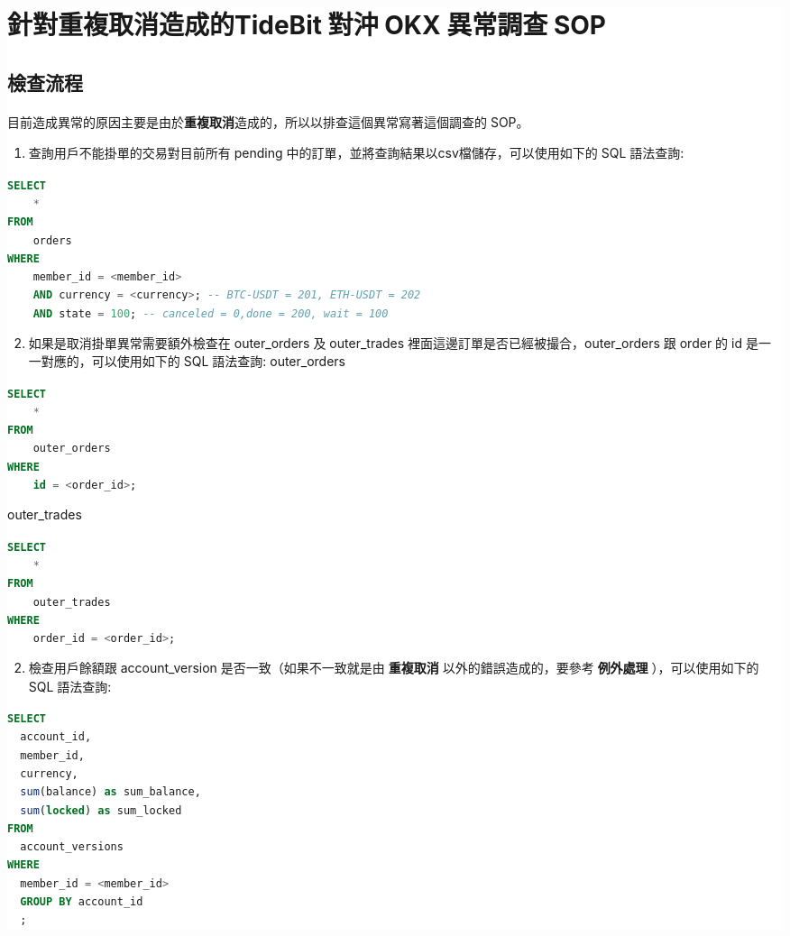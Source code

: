 # 針對重複取消造成的TideBit 對沖 OKX 異常調查 SOP

## 檢查流程
目前造成異常的原因主要是由於**重複取消**造成的，所以以排查這個異常寫著這個調查的 SOP。

1. 查詢用戶不能掛單的交易對目前所有 pending 中的訂單，並將查詢結果以csv檔儲存，可以使用如下的 SQL 語法查詢:
```sql
SELECT
	*
FROM
	orders
WHERE
	member_id = <member_id>
	AND currency = <currency>; -- BTC-USDT = 201, ETH-USDT = 202
	AND state = 100; -- canceled = 0,done = 200, wait = 100
```

2. 如果是取消掛單異常需要額外檢查在 outer_orders 及 outer_trades 裡面這邊訂單是否已經被撮合，outer_orders 跟 order 的 id 是一一對應的，可以使用如下的 SQL 語法查詢:
outer_orders
```sql
SELECT
	*
FROM
	outer_orders
WHERE
	id = <order_id>;
```
outer_trades
```sql
SELECT
	*
FROM
	outer_trades
WHERE
	order_id = <order_id>;
```

2. 檢查用戶餘額跟 account_version 是否一致（如果不一致就是由 **重複取消** 以外的錯誤造成的，要參考 **例外處理** ），可以使用如下的 SQL 語法查詢:
```sql
SELECT
  account_id,
  member_id,
  currency,
  sum(balance) as sum_balance,
  sum(locked) as sum_locked
FROM
  account_versions
WHERE
  member_id = <member_id>
  GROUP BY account_id
  ;
```
